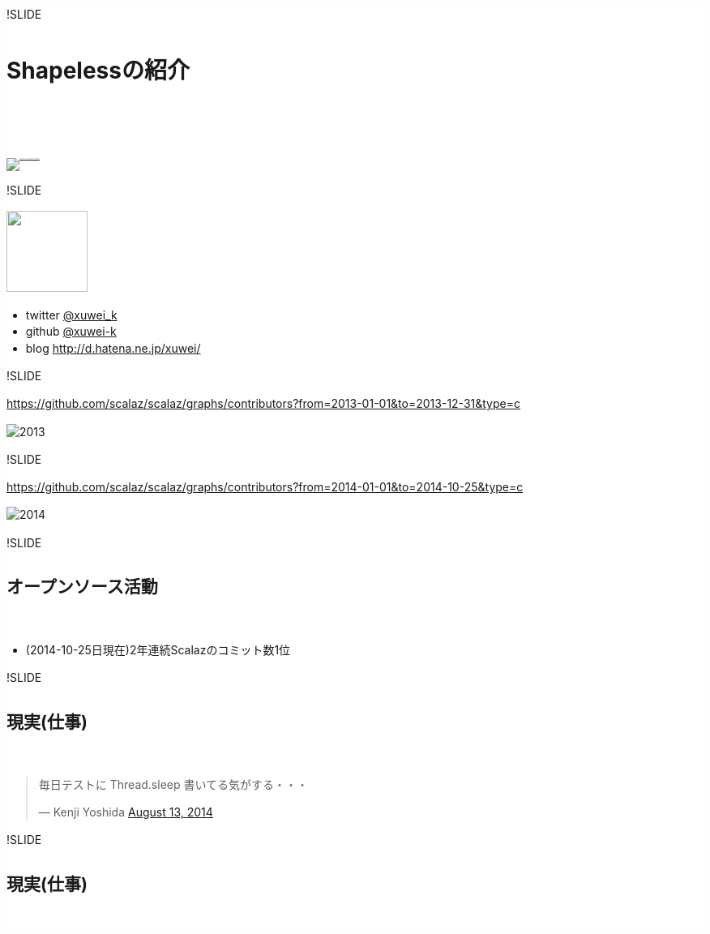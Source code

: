 !SLIDE

# Shapelessの紹介

<br /><br />

<a style="font-size: 10%" rel="license" href="http://creativecommons.org/licenses/by/2.1/jp/"><img alt="クリエイティブ・コモンズ・ライセンス" style="border-width:0" src="http://i.creativecommons.org/l/by/2.1/jp/88x31.png" /></a>

<script async src="//platform.twitter.com/widgets.js" charset="utf-8"></script>

!SLIDE

<img src="https://pbs.twimg.com/profile_images/1931553270/xuwei.gif" width="100" height="100" />

- twitter [@xuwei_k](https://twitter.com/xuwei_k)
- github [@xuwei-k](https://github.com/xuwei-k)
- blog <http://d.hatena.ne.jp/xuwei/>


!SLIDE

<https://github.com/scalaz/scalaz/graphs/contributors?from=2013-01-01&to=2013-12-31&type=c>

![2013](./scalaz2013.png)

!SLIDE

<https://github.com/scalaz/scalaz/graphs/contributors?from=2014-01-01&to=2014-10-25&type=c>

![2014](./scalaz2014.png)


!SLIDE

## オープンソース活動

<br />

- (2014-10-25日現在)2年連続Scalazのコミット数1位

!SLIDE

## 現実(仕事)

<br />

<blockquote class="twitter-tweet" lang="en"><p>毎日テストに Thread.sleep 書いてる気がする・・・</p>&mdash; Kenji Yoshida <a href="https://twitter.com/xuwei_k/status/499418167697866754">August 13, 2014</a></blockquote>


!SLIDE

## 現実(仕事)

<br />
